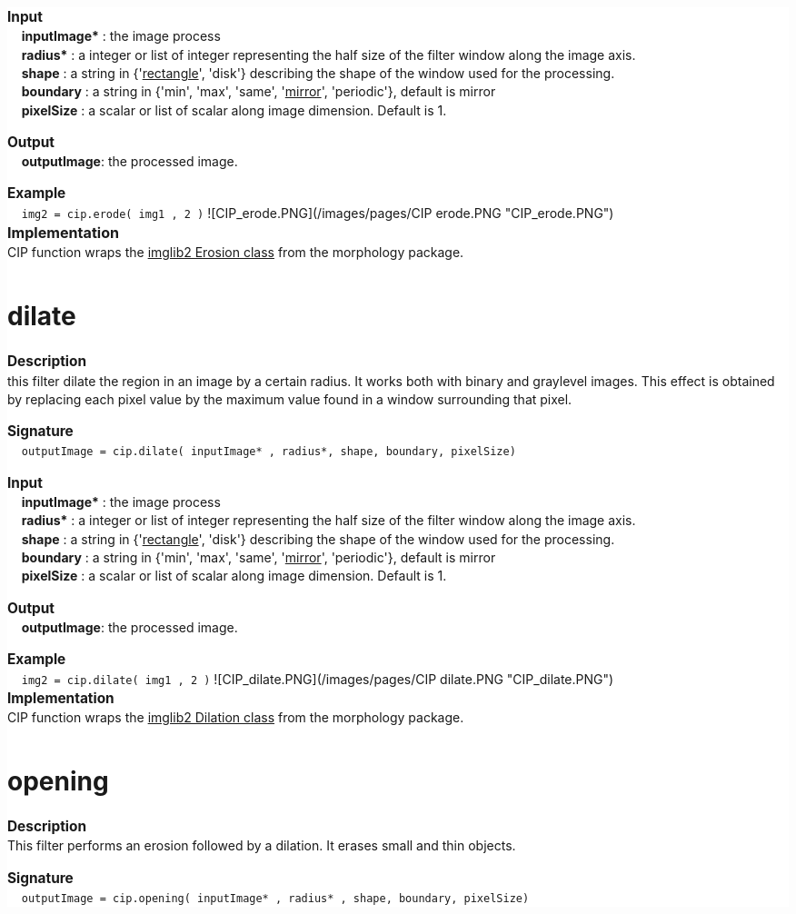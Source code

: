 <span style="font-size:110%">**Input**</span>  
    **inputImage\*** : the image process  
    **radius\*** : a integer or list of integer representing the half size of the filter window along the image axis.  
    **shape** : a string in {'<u>rectangle</u>', 'disk'} describing the shape of the window used for the processing.  
    **boundary** : a string in {'min', 'max', 'same', '<u>mirror</u>', 'periodic'}, default is mirror  
    **pixelSize** : a scalar or list of scalar along image dimension. Default is 1.

<span style="font-size:110%">**Output**</span>  
    **outputImage**: the processed image.

<span style="font-size:110%">**Example**</span>  
    `img2 = cip.erode( img1 , 2 )` ![CIP\_erode.PNG](/images/pages/CIP erode.PNG "CIP_erode.PNG")  
<span style="font-size:115%">**Implementation**</span>  
CIP function wraps the [imglib2 Erosion class](https://github.com/imglib/imglib2-algorithm/blob/master/src/main/java/net/imglib2/algorithm/morphology/Erosion.java) from the morphology package.

# **dilate**

<span style="font-size:110%">**Description**</span>  
this filter dilate the region in an image by a certain radius. It works both with binary and graylevel images. This effect is obtained by replacing each pixel value by the maximum value found in a window surrounding that pixel.

<span style="font-size:110%">**Signature**</span>  
    `outputImage = cip.dilate( inputImage* , radius*, shape, boundary, pixelSize)`

<span style="font-size:110%">**Input**</span>  
    **inputImage\*** : the image process  
    **radius\*** : a integer or list of integer representing the half size of the filter window along the image axis.  
    **shape** : a string in {'<u>rectangle</u>', 'disk'} describing the shape of the window used for the processing.  
    **boundary** : a string in {'min', 'max', 'same', '<u>mirror</u>', 'periodic'}, default is mirror  
    **pixelSize** : a scalar or list of scalar along image dimension. Default is 1.

<span style="font-size:110%">**Output**</span>  
    **outputImage**: the processed image.

<span style="font-size:110%">**Example**</span>  
    `img2 = cip.dilate( img1 , 2 )` ![CIP\_dilate.PNG](/images/pages/CIP dilate.PNG "CIP_dilate.PNG")  
<span style="font-size:110%">**Implementation**</span>  
CIP function wraps the [imglib2 Dilation class](https://github.com/imglib/imglib2-algorithm/blob/master/src/main/java/net/imglib2/algorithm/morphology/Dilation.java) from the morphology package.

# **opening**

<span style="font-size:110%">**Description**</span>  
This filter performs an erosion followed by a dilation. It erases small and thin objects.

<span style="font-size:110%">**Signature**</span>  
    `outputImage = cip.opening( inputImage* , radius* , shape, boundary, pixelSize)`
